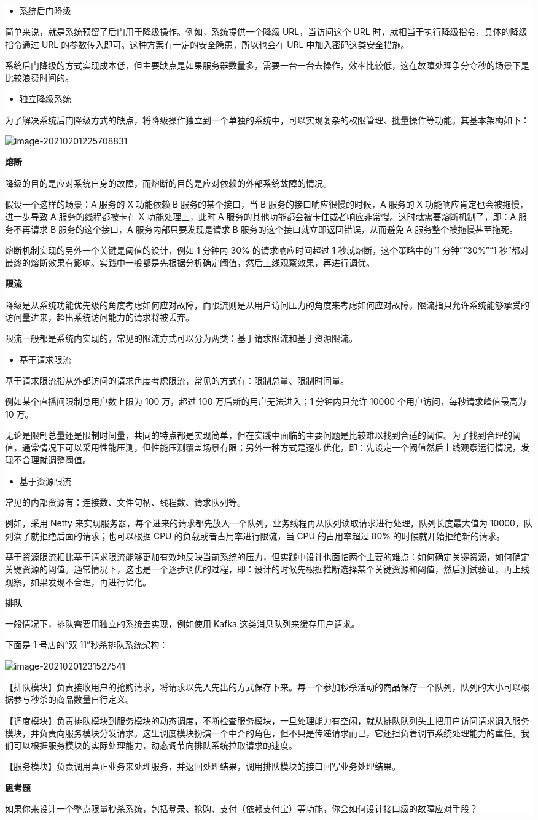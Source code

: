 - 系统后门降级

简单来说，就是系统预留了后门用于降级操作。例如，系统提供一个降级 URL，当访问这个 URL 时，就相当于执行降级指令，具体的降级指令通过 URL 的参数传入即可。这种方案有一定的安全隐患，所以也会在 URL 中加入密码这类安全措施。

系统后门降级的方式实现成本低，但主要缺点是如果服务器数量多，需要一台一台去操作，效率比较低，这在故障处理争分夺秒的场景下是比较浪费时间的。

- 独立降级系统

为了解决系统后门降级方式的缺点，将降级操作独立到一个单独的系统中，可以实现复杂的权限管理、批量操作等功能。其基本架构如下：

![image-20210201225708831](https://technotes.oss-cn-shenzhen.aliyuncs.com/2021/images/20210201225708.png)

**熔断**

降级的目的是应对系统自身的故障，而熔断的目的是应对依赖的外部系统故障的情况。

假设一个这样的场景：A 服务的 X 功能依赖 B 服务的某个接口，当 B 服务的接口响应很慢的时候，A 服务的 X 功能响应肯定也会被拖慢，进一步导致 A 服务的线程都被卡在 X 功能处理上，此时 A 服务的其他功能都会被卡住或者响应非常慢。这时就需要熔断机制了，即：A 服务不再请求 B 服务的这个接口，A 服务内部只要发现是请求 B 服务的这个接口就立即返回错误，从而避免 A 服务整个被拖慢甚至拖死。

熔断机制实现的另外一个关键是阈值的设计，例如 1 分钟内 30% 的请求响应时间超过 1 秒就熔断，这个策略中的“1 分钟”“30%”“1 秒”都对最终的熔断效果有影响。实践中一般都是先根据分析确定阈值，然后上线观察效果，再进行调优。

**限流**

降级是从系统功能优先级的角度考虑如何应对故障，而限流则是从用户访问压力的角度来考虑如何应对故障。限流指只允许系统能够承受的访问量进来，超出系统访问能力的请求将被丢弃。

限流一般都是系统内实现的，常见的限流方式可以分为两类：基于请求限流和基于资源限流。

- 基于请求限流

基于请求限流指从外部访问的请求角度考虑限流，常见的方式有：限制总量、限制时间量。

例如某个直播间限制总用户数上限为 100 万，超过 100 万后新的用户无法进入；1 分钟内只允许 10000 个用户访问，每秒请求峰值最高为 10 万。

无论是限制总量还是限制时间量，共同的特点都是实现简单，但在实践中面临的主要问题是比较难以找到合适的阈值。为了找到合理的阈值，通常情况下可以采用性能压测，但性能压测覆盖场景有限；另外一种方式是逐步优化，即：先设定一个阈值然后上线观察运行情况，发现不合理就调整阈值。

- 基于资源限流

常见的内部资源有：连接数、文件句柄、线程数、请求队列等。

例如，采用 Netty 来实现服务器，每个进来的请求都先放入一个队列，业务线程再从队列读取请求进行处理，队列长度最大值为 10000，队列满了就拒绝后面的请求；也可以根据 CPU 的负载或者占用率进行限流，当 CPU 的占用率超过 80% 的时候就开始拒绝新的请求。

基于资源限流相比基于请求限流能够更加有效地反映当前系统的压力，但实践中设计也面临两个主要的难点：如何确定关键资源，如何确定关键资源的阈值。通常情况下，这也是一个逐步调优的过程，即：设计的时候先根据推断选择某个关键资源和阈值，然后测试验证，再上线观察，如果发现不合理，再进行优化。

**排队**

一般情况下，排队需要用独立的系统去实现，例如使用 Kafka 这类消息队列来缓存用户请求。

下面是 1 号店的“双 11”秒杀排队系统架构：

![image-20210201231527541](https://technotes.oss-cn-shenzhen.aliyuncs.com/2021/images/20210201231841.png)

【排队模块】负责接收用户的抢购请求，将请求以先入先出的方式保存下来。每一个参加秒杀活动的商品保存一个队列，队列的大小可以根据参与秒杀的商品数量自行定义。

【调度模块】负责排队模块到服务模块的动态调度，不断检查服务模块，一旦处理能力有空闲，就从排队队列头上把用户访问请求调入服务模块，并负责向服务模块分发请求。这里调度模块扮演一个中介的角色，但不只是传递请求而已，它还担负着调节系统处理能力的重任。我们可以根据服务模块的实际处理能力，动态调节向排队系统拉取请求的速度。

【服务模块】负责调用真正业务来处理服务，并返回处理结果，调用排队模块的接口回写业务处理结果。

**思考题**

如果你来设计一个整点限量秒杀系统，包括登录、抢购、支付（依赖支付宝）等功能，你会如何设计接口级的故障应对手段？

